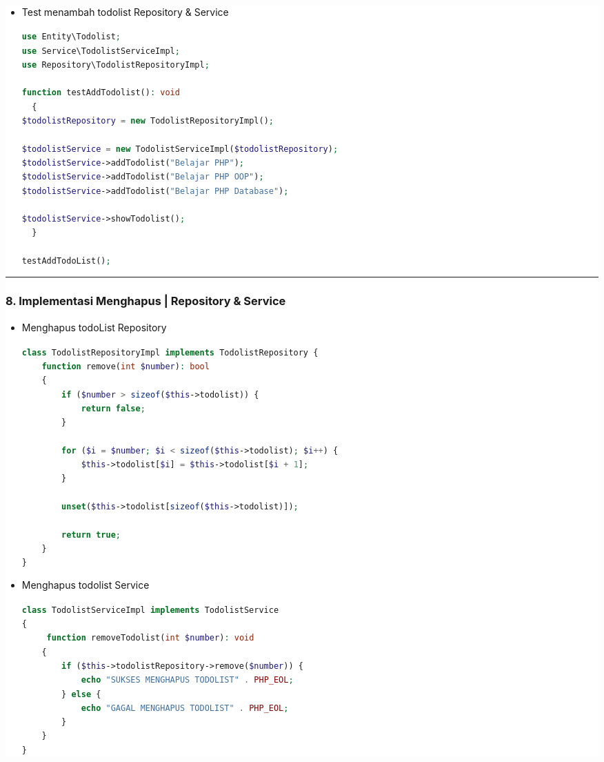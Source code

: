 - Test menambah todolist Repository & Service

  ```PHP
  use Entity\Todolist;
  use Service\TodolistServiceImpl;
  use Repository\TodolistRepositoryImpl;

  function testAddTodolist(): void
    {
  $todolistRepository = new TodolistRepositoryImpl();

  $todolistService = new TodolistServiceImpl($todolistRepository);
  $todolistService->addTodolist("Belajar PHP");
  $todolistService->addTodolist("Belajar PHP OOP");
  $todolistService->addTodolist("Belajar PHP Database");

  $todolistService->showTodolist();
    }

  testAddTodoList();
  ```

---

### 8. Implementasi Menghapus | Repository & Service

- Menghapus todoList Repository

  ```PHP
  class TodolistRepositoryImpl implements TodolistRepository {
      function remove(int $number): bool
      {
          if ($number > sizeof($this->todolist)) {
              return false;
          }

          for ($i = $number; $i < sizeof($this->todolist); $i++) {
              $this->todolist[$i] = $this->todolist[$i + 1];
          }

          unset($this->todolist[sizeof($this->todolist)]);

          return true;
      }
  }
  ```

- Menghapus todolist Service

  ```PHP
  class TodolistServiceImpl implements TodolistService
  {
       function removeTodolist(int $number): void
      {
          if ($this->todolistRepository->remove($number)) {
              echo "SUKSES MENGHAPUS TODOLIST" . PHP_EOL;
          } else {
              echo "GAGAL MENGHAPUS TODOLIST" . PHP_EOL;
          }
      }
  }
  ```
